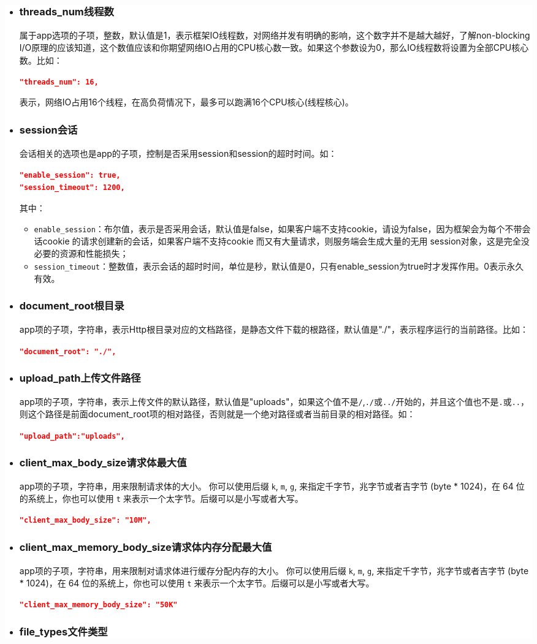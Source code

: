 * ### threads_num线程数

  属于app选项的子项，整数，默认值是1，表示框架IO线程数，对网络并发有明确的影响，这个数字并不是越大越好，了解non-blocking I/O原理的应该知道，这个数值应该和你期望网络IO占用的CPU核心数一致。如果这个参数设为0，那么IO线程数将设置为全部CPU核心数。比如：

  ```json
  "threads_num": 16,
  ```

  表示，网络IO占用16个线程，在高负荷情况下，最多可以跑满16个CPU核心(线程核心)。

* ### session会话

  会话相关的选项也是app的子项，控制是否采用session和session的超时时间。如：

  ```json
  "enable_session": true,
  "session_timeout": 1200,
  ```

  其中：

  * `enable_session`：布尔值，表示是否采用会话，默认值是false，如果客户端不支持cookie，请设为false，因为框架会为每个不带会话cookie 的请求创建新的会话，如果客户端不支持cookie 而又有大量请求，则服务端会生成大量的无用 session对象，这是完全没必要的资源和性能损失；
  * `session_timeout`：整数值，表示会话的超时时间，单位是秒，默认值是0，只有enable_session为true时才发挥作用。0表示永久有效。

* ### document_root根目录

  app项的子项，字符串，表示Http根目录对应的文档路径，是静态文件下载的根路径，默认值是"./"，表示程序运行的当前路径。比如：

  ```json
  "document_root": "./",
  ```

* ### upload_path上传文件路径

  app项的子项，字符串，表示上传文件的默认路径，默认值是"uploads"，如果这个值不是`/`,`./`或`../`开始的，并且这个值也不是`.`或`..`，则这个路径是前面document_root项的相对路径，否则就是一个绝对路径或者当前目录的相对路径。如：

  ```json
  "upload_path":"uploads",
  ```

* ### client_max_body_size请求体最大值

  app项的子项，字符串，用来限制请求体的大小。
  你可以使用后缀 `k`, `m`, `g`, 来指定千字节，兆字节或者吉字节 (byte \* 1024)，在 64 位的系统上，你也可以使用 `t` 来表示一个太字节。后缀可以是小写或者大写。

  ```json
  "client_max_body_size": "10M",
  ```

* ### client_max_memory_body_size请求体内存分配最大值

  app项的子项，字符串，用来限制对请求体进行缓存分配内存的大小。
  你可以使用后缀 `k`, `m`, `g`, 来指定千字节，兆字节或者吉字节 (byte \* 1024)，在 64 位的系统上，你也可以使用 `t` 来表示一个太字节。后缀可以是小写或者大写。

  ```json
  "client_max_memory_body_size": "50K"
  ```

* ### file_types文件类型
